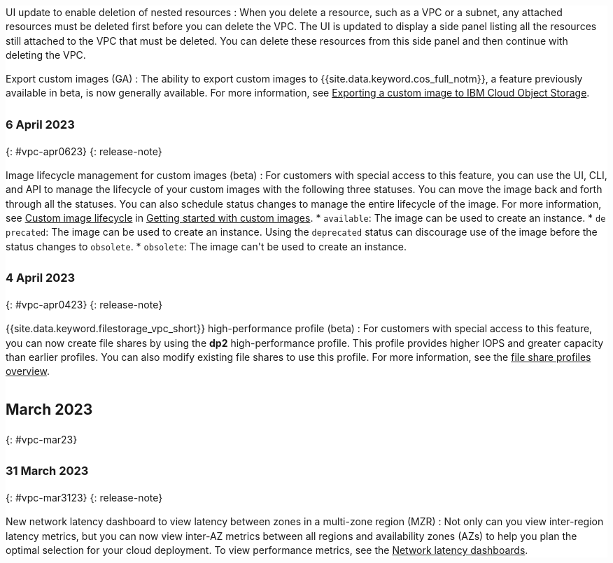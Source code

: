 UI update to enable deletion of nested resources
:    When you delete a resource, such as a VPC or a subnet, any attached resources must be deleted first before you can delete the VPC. The UI is updated to display a side panel listing all the resources still attached to the VPC that must be deleted. You can delete these resources from this side panel and then continue with deleting the VPC.

Export custom images (GA)
:   The ability to export custom images to {{site.data.keyword.cos_full_notm}}, a feature previously available in beta, is now generally available. For more information, see [Exporting a custom image to IBM Cloud Object Storage](/docs/vpc?topic=vpc-managing-custom-images&interface=ui#custom-image-export-to-cos).

### 6 April 2023
{: #vpc-apr0623}
{: release-note}

Image lifecycle management for custom images (beta)
:   For customers with special access to this feature, you can use the UI, CLI, and API to manage the lifecycle of your custom images with the following three statuses. You can move the image back and forth through all the statuses. You can also schedule status changes to manage the entire lifecycle of the image. For more information, see [Custom image lifecycle](/docs/vpc?topic=vpc-planning-custom-images&interface=ui#custom-image-lifecycle) in [Getting started with custom images](/docs/vpc?topic=vpc-planning-custom-images&interface=ui).
    * `available`: The image can be used to create an instance.
    * `deprecated`: The image can be used to create an instance. Using the `deprecated` status can discourage use of the image before the status changes to `obsolete`.
    * `obsolete`: The image can't be used to create an instance.

### 4 April 2023
{: #vpc-apr0423}
{: release-note}

{{site.data.keyword.filestorage_vpc_short}} high-performance profile (beta)
:    For customers with special access to this feature, you can now create file shares by using the **dp2** high-performance profile. This profile provides higher IOPS and greater capacity than earlier profiles. You can also modify existing file shares to use this profile. For more information, see the [file share profiles overview](/docs/vpc?topic=vpc-file-storage-profiles&interface=ui#file-storage-profile-overview).

## March 2023
{: #vpc-mar23}

### 31 March 2023
{: #vpc-mar3123}
{: release-note}

New network latency dashboard to view latency between zones in a multi-zone region (MZR)
:   Not only can you view inter-region latency metrics, but you can now view inter-AZ metrics between all regions and availability zones (AZs) to help you plan the optimal selection for your cloud deployment. To view performance metrics, see the [Network latency dashboards](/docs/vpc?topic=vpc-network-latency-dashboard).

